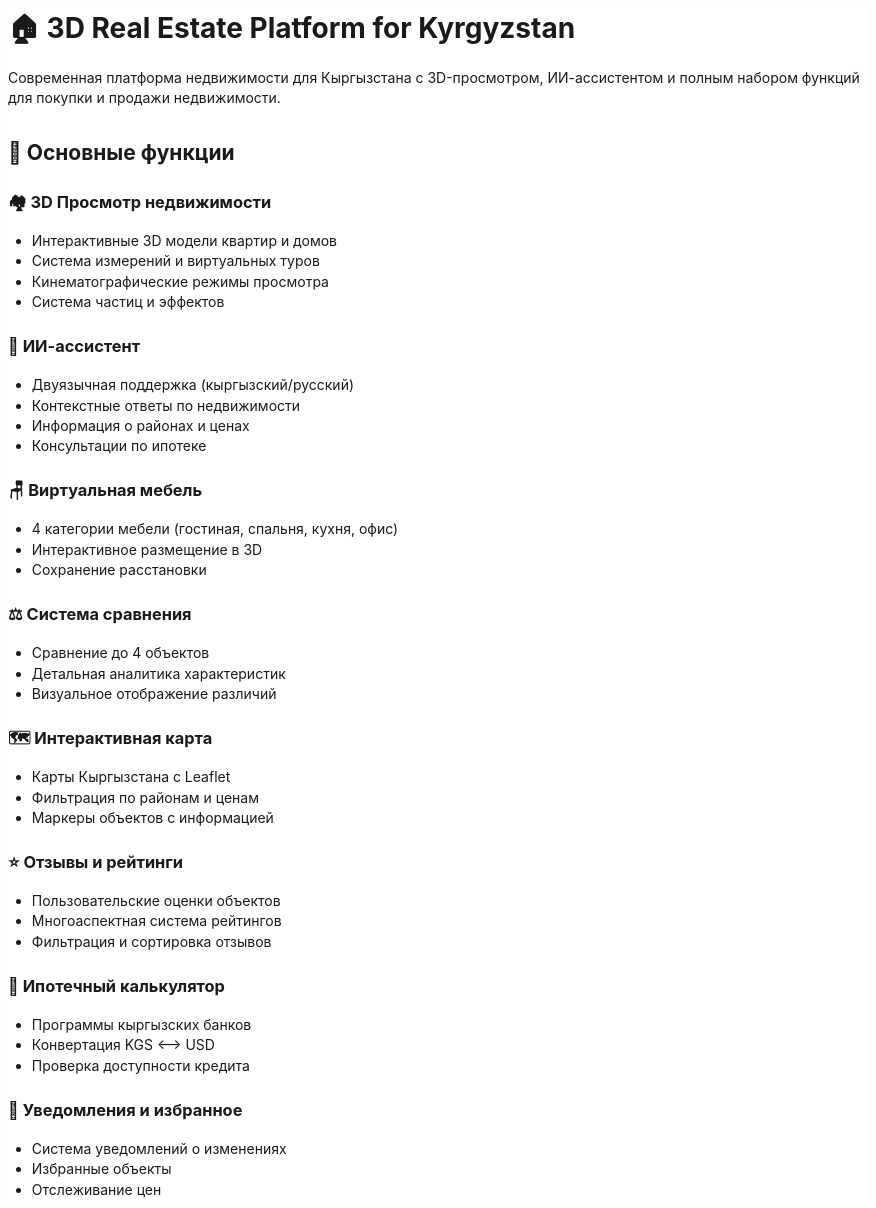 # 🏠 3D Real Estate Platform for Kyrgyzstan

Современная платформа недвижимости для Кыргызстана с 3D-просмотром, ИИ-ассистентом и полным набором функций для покупки и продажи недвижимости.

## 🌟 Основные функции

### 🏘️ **3D Просмотр недвижимости**
- Интерактивные 3D модели квартир и домов
- Система измерений и виртуальных туров
- Кинематографические режимы просмотра
- Система частиц и эффектов

### 🤖 **ИИ-ассистент**
- Двуязычная поддержка (кыргызский/русский)
- Контекстные ответы по недвижимости
- Информация о районах и ценах
- Консультации по ипотеке

### 🪑 **Виртуальная мебель**
- 4 категории мебели (гостиная, спальня, кухня, офис)
- Интерактивное размещение в 3D
- Сохранение расстановки

### ⚖️ **Система сравнения**
- Сравнение до 4 объектов
- Детальная аналитика характеристик
- Визуальное отображение различий

### 🗺️ **Интерактивная карта**
- Карты Кыргызстана с Leaflet
- Фильтрация по районам и ценам
- Маркеры объектов с информацией

### ⭐ **Отзывы и рейтинги**
- Пользовательские оценки объектов
- Многоаспектная система рейтингов
- Фильтрация и сортировка отзывов

### 🏦 **Ипотечный калькулятор**
- Программы кыргызских банков
- Конвертация KGS ⟷ USD
- Проверка доступности кредита

### 🔔 **Уведомления и избранное**
- Система уведомлений о изменениях
- Избранные объекты
- Отслеживание цен
